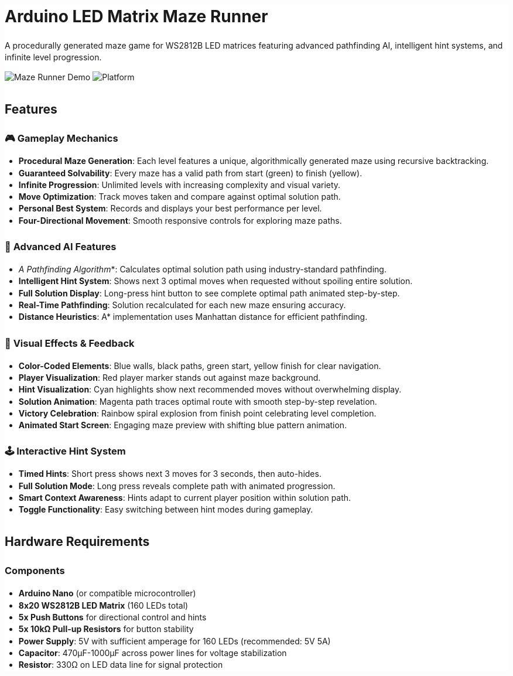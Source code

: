 # Arduino LED Matrix Maze Runner

A procedurally generated maze game for WS2812B LED matrices featuring advanced pathfinding AI, intelligent hint systems, and infinite level progression.

![Maze Runner Demo](https://img.shields.io/badge/Status-Complete-brightgreen) ![Platform](https://img.shields.io/badge/Platform-Arduino-blue)

## Features

### 🎮 **Gameplay Mechanics**
- **Procedural Maze Generation**: Each level features a unique, algorithmically generated maze using recursive backtracking.
- **Guaranteed Solvability**: Every maze has a valid path from start (green) to finish (yellow).
- **Infinite Progression**: Unlimited levels with increasing complexity and visual variety.
- **Move Optimization**: Track moves taken and compare against optimal solution path.
- **Personal Best System**: Records and displays your best performance per level.
- **Four-Directional Movement**: Smooth responsive controls for exploring maze paths.

### 🧠 **Advanced AI Features**
- **A* Pathfinding Algorithm**: Calculates optimal solution path using industry-standard pathfinding.
- **Intelligent Hint System**: Shows next 3 optimal moves when requested without spoiling entire solution.
- **Full Solution Display**: Long-press hint button to see complete optimal path animated step-by-step.
- **Real-Time Pathfinding**: Solution recalculated for each new maze ensuring accuracy.
- **Distance Heuristics**: A* implementation uses Manhattan distance for efficient pathfinding.

### 🌟 **Visual Effects & Feedback**
- **Color-Coded Elements**: Blue walls, black paths, green start, yellow finish for clear navigation.
- **Player Visualization**: Red player marker stands out against maze background.
- **Hint Visualization**: Cyan highlights show next recommended moves without overwhelming display.
- **Solution Animation**: Magenta path traces optimal route with smooth step-by-step revelation.
- **Victory Celebration**: Rainbow spiral explosion from finish point celebrating level completion.
- **Animated Start Screen**: Engaging maze preview with shifting blue pattern animation.

### 🕹️ **Interactive Hint System**
- **Timed Hints**: Short press shows next 3 moves for 3 seconds, then auto-hides.
- **Full Solution Mode**: Long press reveals complete path with animated progression.
- **Smart Context Awareness**: Hints adapt to current player position within solution path.
- **Toggle Functionality**: Easy switching between hint modes during gameplay.

## Hardware Requirements

### Components
- **Arduino Nano** (or compatible microcontroller)
- **8x20 WS2812B LED Matrix** (160 LEDs total)
- **5x Push Buttons** for directional control and hints
- **5x 10kΩ Pull-up Resistors** for button stability
- **Power Supply**: 5V with sufficient amperage for 160 LEDs (recommended: 5V 5A)
- **Capacitor**: 470µF-1000µF across power lines for voltage stabilization
- **Resistor**: 330Ω on LED data line for signal protection
